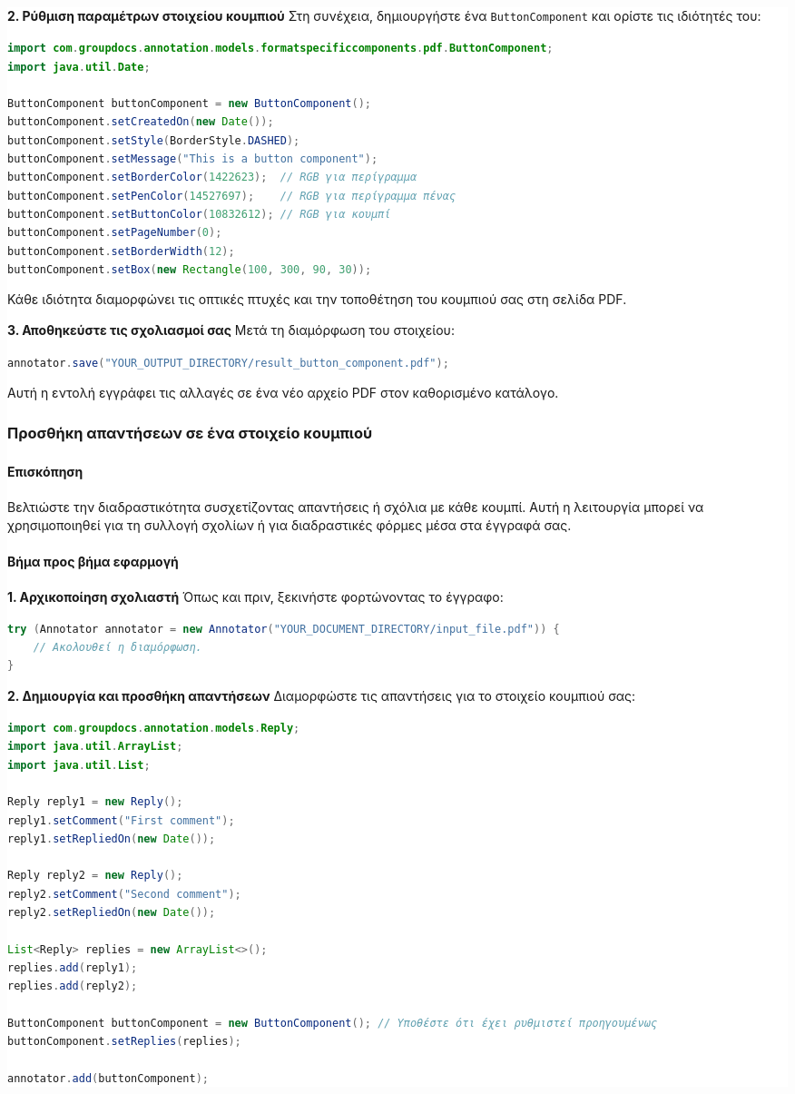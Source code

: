 **2. Ρύθμιση παραμέτρων στοιχείου κουμπιού**
Στη συνέχεια, δημιουργήστε ένα `ButtonComponent` και ορίστε τις ιδιότητές του:
```java
import com.groupdocs.annotation.models.formatspecificcomponents.pdf.ButtonComponent;
import java.util.Date;

ButtonComponent buttonComponent = new ButtonComponent();
buttonComponent.setCreatedOn(new Date());
buttonComponent.setStyle(BorderStyle.DASHED);
buttonComponent.setMessage("This is a button component");
buttonComponent.setBorderColor(1422623);  // RGB για περίγραμμα
buttonComponent.setPenColor(14527697);    // RGB για περίγραμμα πένας
buttonComponent.setButtonColor(10832612); // RGB για κουμπί
buttonComponent.setPageNumber(0);
buttonComponent.setBorderWidth(12);
buttonComponent.setBox(new Rectangle(100, 300, 90, 30));
```
Κάθε ιδιότητα διαμορφώνει τις οπτικές πτυχές και την τοποθέτηση του κουμπιού σας στη σελίδα PDF.

**3. Αποθηκεύστε τις σχολιασμοί σας**
Μετά τη διαμόρφωση του στοιχείου:
```java
annotator.save("YOUR_OUTPUT_DIRECTORY/result_button_component.pdf");
```
Αυτή η εντολή εγγράφει τις αλλαγές σε ένα νέο αρχείο PDF στον καθορισμένο κατάλογο.

### Προσθήκη απαντήσεων σε ένα στοιχείο κουμπιού
#### Επισκόπηση
Βελτιώστε την διαδραστικότητα συσχετίζοντας απαντήσεις ή σχόλια με κάθε κουμπί. Αυτή η λειτουργία μπορεί να χρησιμοποιηθεί για τη συλλογή σχολίων ή για διαδραστικές φόρμες μέσα στα έγγραφά σας.
#### Βήμα προς βήμα εφαρμογή
**1. Αρχικοποίηση σχολιαστή**
Όπως και πριν, ξεκινήστε φορτώνοντας το έγγραφο:
```java
try (Annotator annotator = new Annotator("YOUR_DOCUMENT_DIRECTORY/input_file.pdf")) {
    // Ακολουθεί η διαμόρφωση.
}
```

**2. Δημιουργία και προσθήκη απαντήσεων**
Διαμορφώστε τις απαντήσεις για το στοιχείο κουμπιού σας:
```java
import com.groupdocs.annotation.models.Reply;
import java.util.ArrayList;
import java.util.List;

Reply reply1 = new Reply();
reply1.setComment("First comment");
reply1.setRepliedOn(new Date());

Reply reply2 = new Reply();
reply2.setComment("Second comment");
reply2.setRepliedOn(new Date());

List<Reply> replies = new ArrayList<>();
replies.add(reply1);
replies.add(reply2);

ButtonComponent buttonComponent = new ButtonComponent(); // Υποθέστε ότι έχει ρυθμιστεί προηγουμένως
buttonComponent.setReplies(replies);

annotator.add(buttonComponent);
```